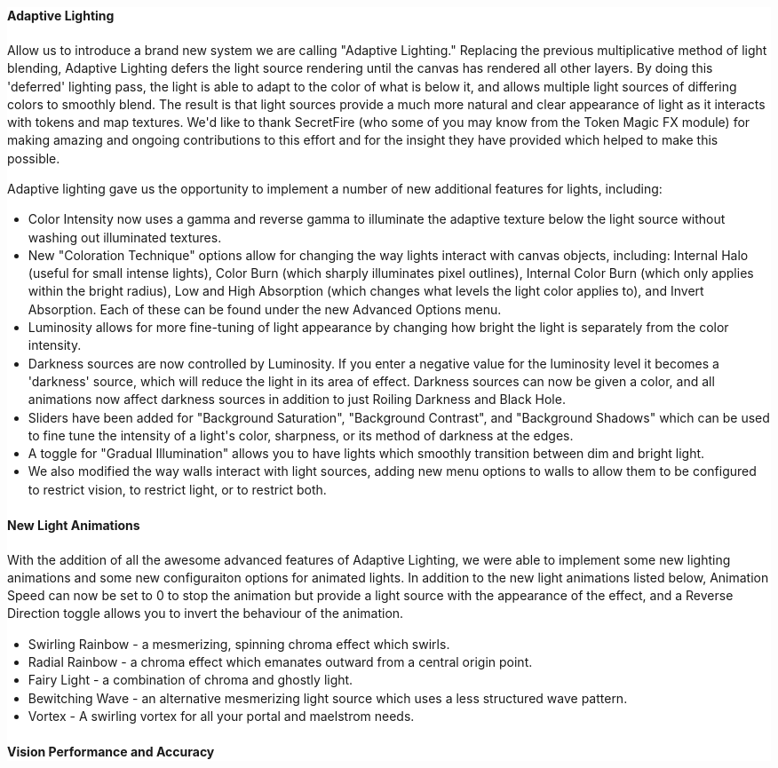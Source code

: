 
#### Adaptive Lighting

Allow us to introduce a brand new system we are calling "Adaptive Lighting." Replacing the previous multiplicative method of light blending, Adaptive Lighting defers the light source rendering until the canvas has rendered all other layers. By doing this 'deferred' lighting pass, the light is able to adapt to the color of what is below it, and allows multiple light sources of differing colors to smoothly blend. The result is that light sources provide a much more natural and clear appearance of light as it interacts with tokens and map textures. We'd like to thank SecretFire (who some of you may know from the Token Magic FX module) for making amazing and ongoing contributions to this effort and for the insight they have provided which helped to make this possible.

Adaptive lighting gave us the opportunity to implement a number of new additional features for lights, including:

- Color Intensity now uses a gamma and reverse gamma to illuminate the adaptive texture below the light source without washing out illuminated textures.
- New "Coloration Technique" options allow for changing the way lights interact with canvas objects, including: Internal Halo (useful for small intense lights), Color Burn (which sharply illuminates pixel outlines), Internal Color Burn (which only applies within the bright radius), Low and High Absorption (which changes what levels the light color applies to), and Invert Absorption. Each of these can be found under the new Advanced Options menu.
- Luminosity allows for more fine-tuning of light appearance by changing how bright the light is separately from the color intensity.
- Darkness sources are now controlled by Luminosity. If you enter a negative value for the luminosity level it becomes a 'darkness' source, which will reduce the light in its area of effect. Darkness sources can now be given a color, and all animations now affect darkness sources in addition to just Roiling Darkness and Black Hole.
- Sliders have been added for "Background Saturation", "Background Contrast", and "Background Shadows" which can be used to fine tune the intensity of a light's color, sharpness, or its method of darkness at the edges.
- A toggle for "Gradual Illumination" allows you to have lights which smoothly transition between dim and bright light.
- We also modified the way walls interact with light sources, adding new menu options to walls to allow them to be configured to restrict vision, to restrict light, or to restrict both.


#### New Light Animations

With the addition of all the awesome advanced features of Adaptive Lighting, we were able to implement some new lighting animations and some new configuraiton options for animated lights. In addition to the new light animations listed below, Animation Speed can now be set to 0 to stop the animation but provide a light source with the appearance of the effect, and a Reverse Direction toggle allows you to invert the behaviour of the animation.

- Swirling Rainbow - a mesmerizing, spinning chroma effect which swirls.
- Radial Rainbow - a chroma effect which emanates outward from a central origin point.
- Fairy Light - a combination of chroma and ghostly light.
- Bewitching Wave - an alternative mesmerizing light source which uses a less structured wave pattern.
- Vortex - A swirling vortex for all your portal and maelstrom needs.


#### Vision Performance and Accuracy
